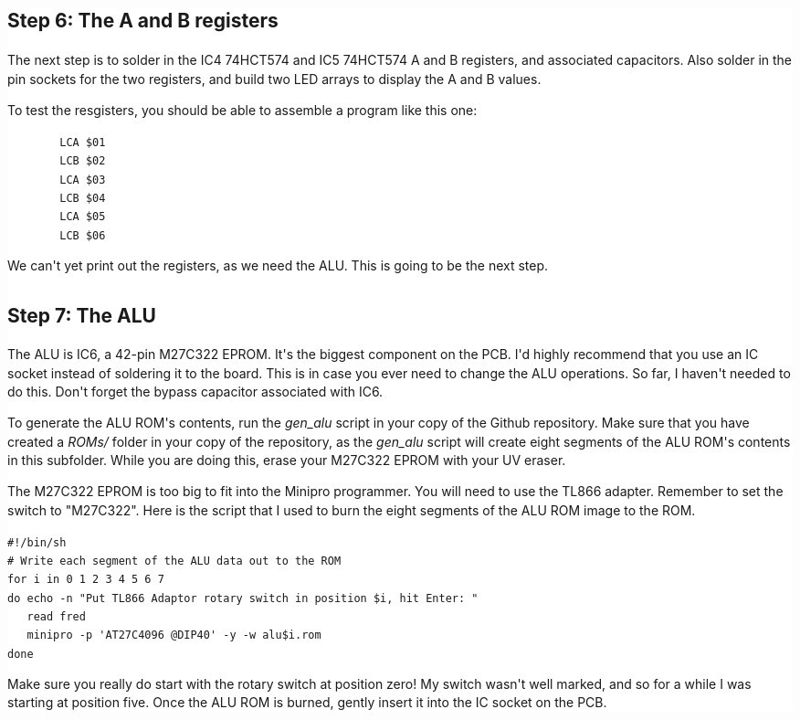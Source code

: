 ## Step 6: The A and B registers

The next step is to solder in the IC4 74HCT574 and IC5 74HCT574 A and B
registers, and associated capacitors. Also solder in the pin sockets
for the two registers, and build two LED arrays to display the A and B
values.

To test the resgisters, you should be able to assemble a program like
this one:

```
        LCA $01
        LCB $02
        LCA $03
        LCB $04
        LCA $05
        LCB $06
```

We can't yet print out the registers, as we need the ALU. This is going to
be the next step.

## Step 7: The ALU

The ALU is IC6, a 42-pin M27C322 EPROM. It's the biggest component on the
PCB. I'd highly recommend that you use an IC socket instead of soldering
it to the board. This is in case you ever need to change the ALU operations.
So far, I haven't needed to do this. Don't forget the bypass capacitor
associated with IC6.

To generate the ALU ROM's contents, run the *gen_alu* script in your copy
of the Github repository. Make sure that you have created a *ROMs/* folder
in your copy of the repository, as the *gen_alu* script will create eight
segments of the ALU ROM's contents in this subfolder.
While you are doing this, erase your M27C322 EPROM with your UV eraser.

The M27C322 EPROM is too big to fit into the Minipro programmer. You will
need to use the TL866 adapter. Remember to set the switch to "M27C322".
Here is the script that I used to burn the eight segments of the ALU ROM
image to the ROM.

```
#!/bin/sh
# Write each segment of the ALU data out to the ROM
for i in 0 1 2 3 4 5 6 7
do echo -n "Put TL866 Adaptor rotary switch in position $i, hit Enter: "
   read fred
   minipro -p 'AT27C4096 @DIP40' -y -w alu$i.rom
done
```

Make sure you really do start with the rotary switch at position zero!
My switch wasn't well marked, and so for a while I was starting at
position five.
Once the ALU ROM is burned, gently insert it into the IC socket on the PCB.
